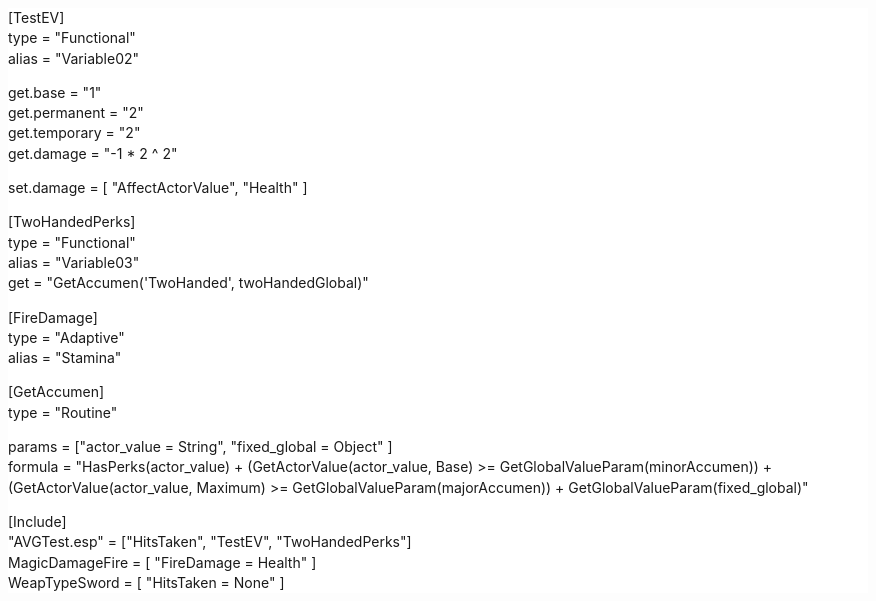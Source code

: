 

\[TestEV]\
type = "Functional"\
alias = "Variable02"

get.base = "1"\
get.permanent = "2"\
get.temporary = "2"\
get.damage = "-1 * 2 ^ 2"

set.damage = [ "AffectActorValue", "Health" ]



\[TwoHandedPerks]\
type = "Functional"\
alias = "Variable03"\
get = "GetAccumen('TwoHanded', twoHandedGlobal)"


\[FireDamage]\
type = "Adaptive"\
alias = "Stamina"


\[GetAccumen]\
type = "Routine"

params = ["actor_value = String", "fixed_global = Object" ]\
formula = "HasPerks(actor_value) + (GetActorValue(actor_value, Base) >= GetGlobalValueParam(minorAccumen)) + (GetActorValue(actor_value, Maximum) >= GetGlobalValueParam(majorAccumen)) + GetGlobalValueParam(fixed_global)"

\[Include]\
"AVGTest.esp" = ["HitsTaken", "TestEV", "TwoHandedPerks"]\
MagicDamageFire = [ "FireDamage = Health" ]\
WeapTypeSword = [ "HitsTaken = None" ]
